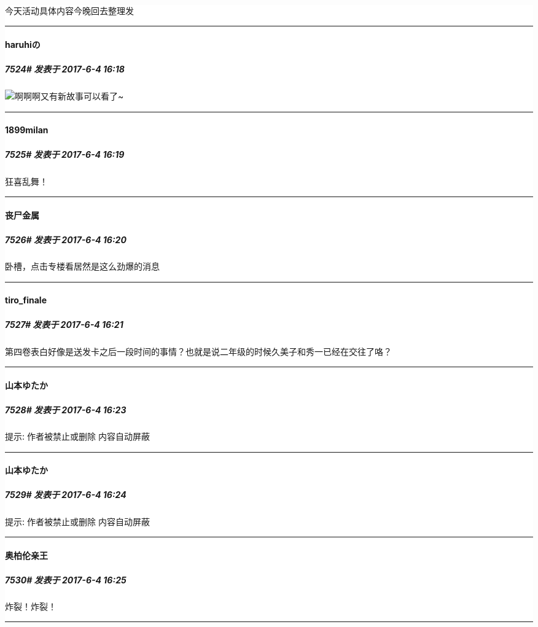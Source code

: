 今天活动具体内容今晚回去整理发

*****

####  haruhiの  
##### 7524#       发表于 2017-6-4 16:18

<img src="https://static.saraba1st.com/image/smiley/face2017/112.png" referrerpolicy="no-referrer">啊啊啊又有新故事可以看了~

*****

####  1899milan  
##### 7525#       发表于 2017-6-4 16:19

狂喜乱舞！

*****

####  丧尸金属  
##### 7526#       发表于 2017-6-4 16:20

卧槽，点击专楼看居然是这么劲爆的消息

*****

####  tiro_finale  
##### 7527#       发表于 2017-6-4 16:21

第四卷表白好像是送发卡之后一段时间的事情？也就是说二年级的时候久美子和秀一已经在交往了咯？

*****

####  山本ゆたか  
##### 7528#       发表于 2017-6-4 16:23

提示: 作者被禁止或删除 内容自动屏蔽

*****

####  山本ゆたか  
##### 7529#       发表于 2017-6-4 16:24

提示: 作者被禁止或删除 内容自动屏蔽

*****

####  奥柏伦亲王  
##### 7530#       发表于 2017-6-4 16:25

炸裂！炸裂！



*****
